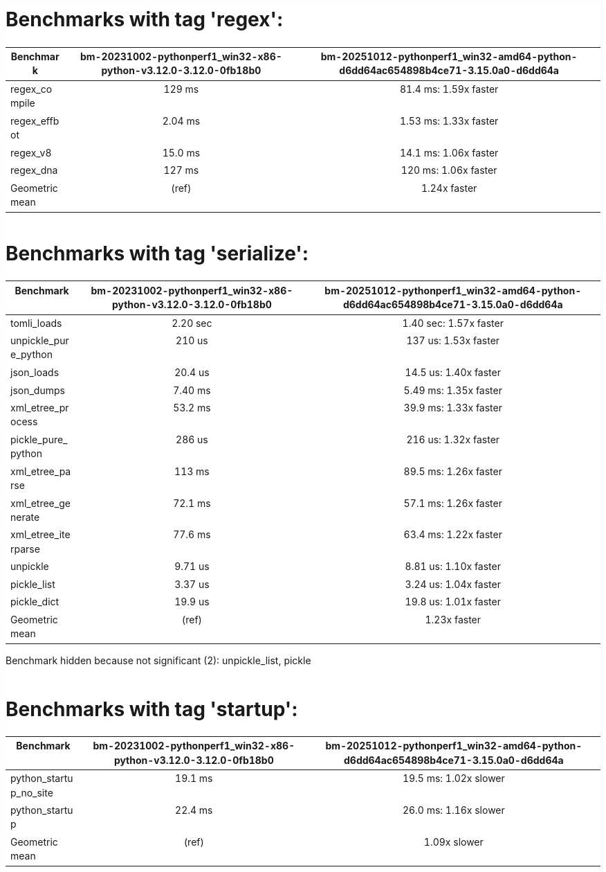 Benchmarks with tag 'regex':
============================

| Benchmark      | bm-20231002-pythonperf1_win32-x86-python-v3.12.0-3.12.0-0fb18b0 | bm-20251012-pythonperf1_win32-amd64-python-d6dd64ac654898b4ce71-3.15.0a0-d6dd64a |
|----------------|:---------------------------------------------------------------:|:--------------------------------------------------------------------------------:|
| regex_compile  | 129 ms                                                          | 81.4 ms: 1.59x faster                                                            |
| regex_effbot   | 2.04 ms                                                         | 1.53 ms: 1.33x faster                                                            |
| regex_v8       | 15.0 ms                                                         | 14.1 ms: 1.06x faster                                                            |
| regex_dna      | 127 ms                                                          | 120 ms: 1.06x faster                                                             |
| Geometric mean | (ref)                                                           | 1.24x faster                                                                     |

Benchmarks with tag 'serialize':
================================

| Benchmark            | bm-20231002-pythonperf1_win32-x86-python-v3.12.0-3.12.0-0fb18b0 | bm-20251012-pythonperf1_win32-amd64-python-d6dd64ac654898b4ce71-3.15.0a0-d6dd64a |
|----------------------|:---------------------------------------------------------------:|:--------------------------------------------------------------------------------:|
| tomli_loads          | 2.20 sec                                                        | 1.40 sec: 1.57x faster                                                           |
| unpickle_pure_python | 210 us                                                          | 137 us: 1.53x faster                                                             |
| json_loads           | 20.4 us                                                         | 14.5 us: 1.40x faster                                                            |
| json_dumps           | 7.40 ms                                                         | 5.49 ms: 1.35x faster                                                            |
| xml_etree_process    | 53.2 ms                                                         | 39.9 ms: 1.33x faster                                                            |
| pickle_pure_python   | 286 us                                                          | 216 us: 1.32x faster                                                             |
| xml_etree_parse      | 113 ms                                                          | 89.5 ms: 1.26x faster                                                            |
| xml_etree_generate   | 72.1 ms                                                         | 57.1 ms: 1.26x faster                                                            |
| xml_etree_iterparse  | 77.6 ms                                                         | 63.4 ms: 1.22x faster                                                            |
| unpickle             | 9.71 us                                                         | 8.81 us: 1.10x faster                                                            |
| pickle_list          | 3.37 us                                                         | 3.24 us: 1.04x faster                                                            |
| pickle_dict          | 19.9 us                                                         | 19.8 us: 1.01x faster                                                            |
| Geometric mean       | (ref)                                                           | 1.23x faster                                                                     |

Benchmark hidden because not significant (2): unpickle_list, pickle

Benchmarks with tag 'startup':
==============================

| Benchmark              | bm-20231002-pythonperf1_win32-x86-python-v3.12.0-3.12.0-0fb18b0 | bm-20251012-pythonperf1_win32-amd64-python-d6dd64ac654898b4ce71-3.15.0a0-d6dd64a |
|------------------------|:---------------------------------------------------------------:|:--------------------------------------------------------------------------------:|
| python_startup_no_site | 19.1 ms                                                         | 19.5 ms: 1.02x slower                                                            |
| python_startup         | 22.4 ms                                                         | 26.0 ms: 1.16x slower                                                            |
| Geometric mean         | (ref)                                                           | 1.09x slower                                                                     |
